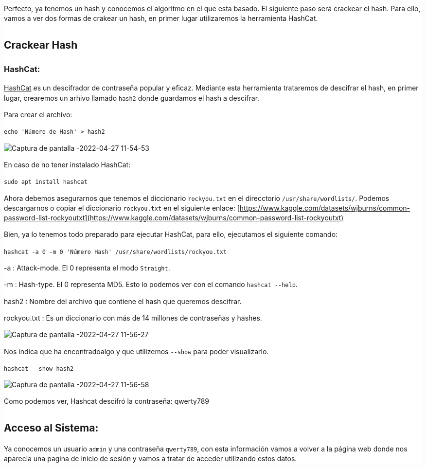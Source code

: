 Perfecto, ya tenemos un hash y conocemos el algoritmo en el que esta basado. El siguiente paso será crackear el hash.
Para ello, vamos a ver dos formas de crakear un hash, en primer lugar utilizaremos la herramienta HashCat.

## Crackear Hash

### HashCat:

[HashCat](../Herramientas_y_Scripts/HashCat.html) es un descifrador de contraseña popular y eficaz. Mediante esta herramienta trataremos de descifrar el hash, en  primer
lugar, crearemos un arhivo llamado `hash2` donde guardamos el hash a descifrar.

Para crear el archivo:

    echo 'Número de Hash' > hash2
    
 ![Captura de pantalla -2022-04-27 11-54-53](https://user-images.githubusercontent.com/103068924/166647923-9ddc2c5c-801e-4f00-8a91-f9d3653af889.png)
    
En caso de no tener instalado HashCat:

    sudo apt install hashcat
    
Ahora debemos asegurarnos que tenemos el diccionario `rockyou.txt` en el direcctorio `/usr/share/wordlists/`.
Podemos descargarnos o copiar el diccionario `rockyou.txt` en el siguiente enlace:
[https://www.kaggle.com/datasets/wjburns/common-password-list-rockyoutxt](https://www.kaggle.com/datasets/wjburns/common-password-list-rockyoutxt)
    
Bien, ya lo tenemos todo preparado para ejecutar HashCat, para ello, ejecutamos el siguiente comando:

    hashcat -a 0 -m 0 'Número Hash' /usr/share/wordlists/rockyou.txt

-a : Attack-mode. El 0 representa el modo `Straight`.

-m : Hash-type. El 0 representa MD5. Esto lo podemos ver con el comando `hashcat --help`.

hash2 : Nombre del archivo que contiene el hash que queremos descifrar.

rockyou.txt : Es un diccionario con más de 14 millones de contraseñas y hashes.

![Captura de pantalla -2022-04-27 11-56-27](https://user-images.githubusercontent.com/103068924/166648025-d3c9c25c-1d4c-4f50-87a0-cd473f6f27fa.png)

Nos indica que ha encontradoalgo y que utilizemos `--show` para poder visualizarlo.

    hashcat --show hash2
    
![Captura de pantalla -2022-04-27 11-56-58](https://user-images.githubusercontent.com/103068924/166648230-7ed5f7d0-df2e-49d6-b250-54287562fb0d.png)


Como podemos ver, Hashcat descifró la contraseña: qwerty789

## Acceso al Sistema:

Ya conocemos un usuario `admin` y una contraseña `qwerty789`, con esta información vamos a volver a la página web donde nos 
aparecia una pagina de inicio de sesión y vamos a tratar de acceder utilizando estos datos.
